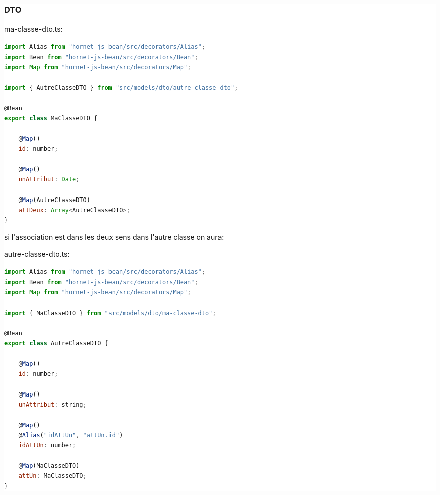 ### DTO

ma-classe-dto.ts:

```javascript
import Alias from "hornet-js-bean/src/decorators/Alias";
import Bean from "hornet-js-bean/src/decorators/Bean";
import Map from "hornet-js-bean/src/decorators/Map";

import { AutreClasseDTO } from "src/models/dto/autre-classe-dto";

@Bean
export class MaClasseDTO {
    
    @Map()
    id: number;
    
    @Map()
    unAttribut: Date;
    
    @Map(AutreClasseDTO)
    attDeux: Array<AutreClasseDTO>;
}
```

si l'association est dans les deux sens dans l'autre classe on aura:

autre-classe-dto.ts:

```javascript
import Alias from "hornet-js-bean/src/decorators/Alias";
import Bean from "hornet-js-bean/src/decorators/Bean";
import Map from "hornet-js-bean/src/decorators/Map";

import { MaClasseDTO } from "src/models/dto/ma-classe-dto";

@Bean
export class AutreClasseDTO {
    
    @Map()
    id: number;
    
    @Map()
    unAttribut: string;
    
    @Map()
    @Alias("idAttUn", "attUn.id")
    idAttUn: number;
    
    @Map(MaClasseDTO)
    attUn: MaClasseDTO;
}
```
